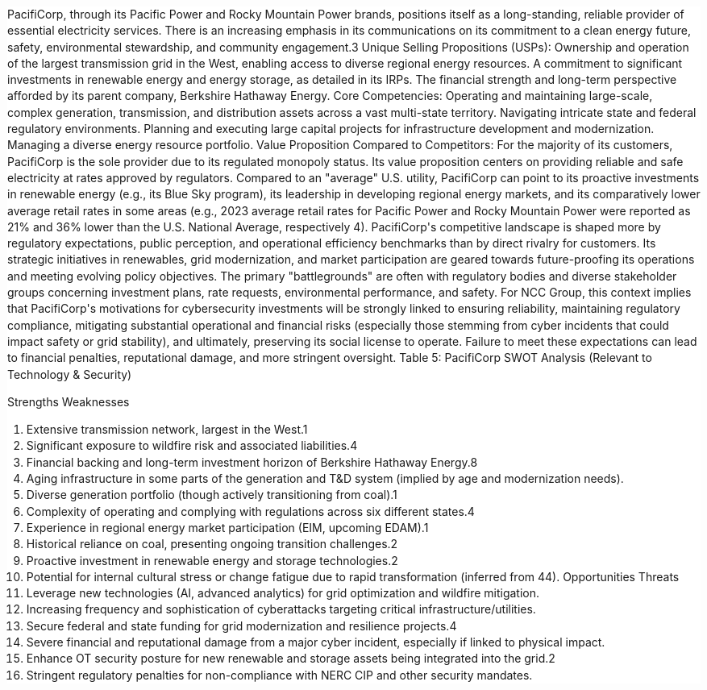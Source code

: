 PacifiCorp, through its Pacific Power and Rocky Mountain Power brands, positions itself as a long-standing, reliable provider of essential electricity services. There is an increasing emphasis in its communications on its commitment to a clean energy future, safety, environmental stewardship, and community engagement.3
Unique Selling Propositions (USPs):
Ownership and operation of the largest transmission grid in the West, enabling access to diverse regional energy resources.
A commitment to significant investments in renewable energy and energy storage, as detailed in its IRPs.
The financial strength and long-term perspective afforded by its parent company, Berkshire Hathaway Energy.
Core Competencies:
Operating and maintaining large-scale, complex generation, transmission, and distribution assets across a vast multi-state territory.
Navigating intricate state and federal regulatory environments.
Planning and executing large capital projects for infrastructure development and modernization.
Managing a diverse energy resource portfolio.
Value Proposition Compared to Competitors:
For the majority of its customers, PacifiCorp is the sole provider due to its regulated monopoly status. Its value proposition centers on providing reliable and safe electricity at rates approved by regulators. Compared to an "average" U.S. utility, PacifiCorp can point to its proactive investments in renewable energy (e.g., its Blue Sky program), its leadership in developing regional energy markets, and its comparatively lower average retail rates in some areas (e.g., 2023 average retail rates for Pacific Power and Rocky Mountain Power were reported as 21% and 36% lower than the U.S. National Average, respectively 4).
PacifiCorp's competitive landscape is shaped more by regulatory expectations, public perception, and operational efficiency benchmarks than by direct rivalry for customers. Its strategic initiatives in renewables, grid modernization, and market participation are geared towards future-proofing its operations and meeting evolving policy objectives. The primary "battlegrounds" are often with regulatory bodies and diverse stakeholder groups concerning investment plans, rate requests, environmental performance, and safety. For NCC Group, this context implies that PacifiCorp's motivations for cybersecurity investments will be strongly linked to ensuring reliability, maintaining regulatory compliance, mitigating substantial operational and financial risks (especially those stemming from cyber incidents that could impact safety or grid stability), and ultimately, preserving its social license to operate. Failure to meet these expectations can lead to financial penalties, reputational damage, and more stringent oversight.
Table 5: PacifiCorp SWOT Analysis (Relevant to Technology & Security)

Strengths
Weaknesses
1. Extensive transmission network, largest in the West.1
1. Significant exposure to wildfire risk and associated liabilities.4
2. Financial backing and long-term investment horizon of Berkshire Hathaway Energy.8
2. Aging infrastructure in some parts of the generation and T&D system (implied by age and modernization needs).
3. Diverse generation portfolio (though actively transitioning from coal).1
3. Complexity of operating and complying with regulations across six different states.4
4. Experience in regional energy market participation (EIM, upcoming EDAM).1
4. Historical reliance on coal, presenting ongoing transition challenges.2
5. Proactive investment in renewable energy and storage technologies.2
5. Potential for internal cultural stress or change fatigue due to rapid transformation (inferred from 44).
Opportunities
Threats
1. Leverage new technologies (AI, advanced analytics) for grid optimization and wildfire mitigation.
1. Increasing frequency and sophistication of cyberattacks targeting critical infrastructure/utilities.
2. Secure federal and state funding for grid modernization and resilience projects.4
2. Severe financial and reputational damage from a major cyber incident, especially if linked to physical impact.
3. Enhance OT security posture for new renewable and storage assets being integrated into the grid.2
3. Stringent regulatory penalties for non-compliance with NERC CIP and other security mandates.